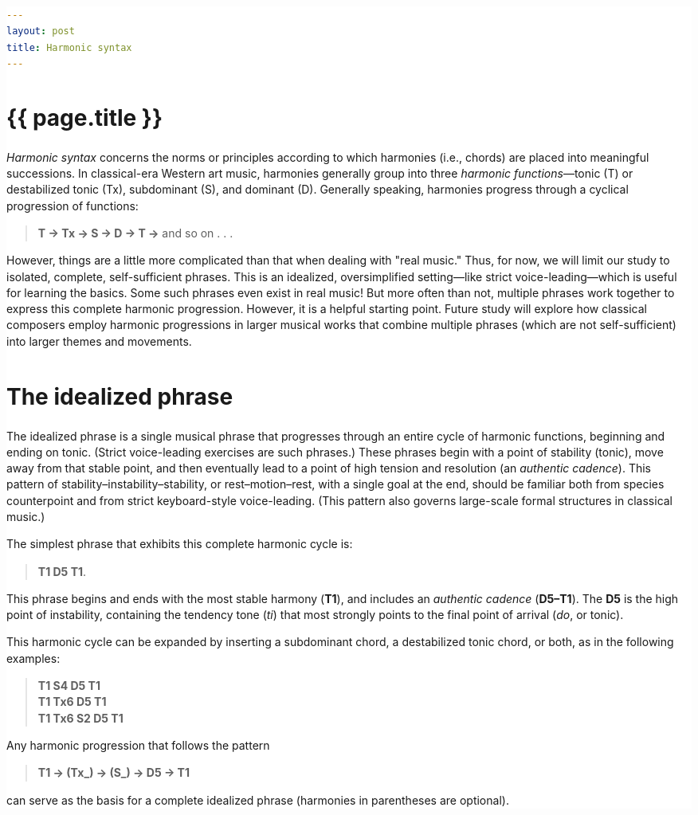 ```yaml
---
layout: post
title: Harmonic syntax
---
```


{{ page.title }}
================

*Harmonic syntax* concerns the norms or principles according to which harmonies (i.e., chords) are placed into meaningful successions. In classical-era Western art music, harmonies generally group into three *harmonic functions*—tonic (T) or destabilized tonic (Tx), subdominant (S), and dominant (D). Generally speaking, harmonies progress through a cyclical progression of functions:

> **T → Tx → S → D → T →** and so on . . .

However, things are a little more complicated than that when dealing with "real music." Thus, for now, we will limit our study to isolated, complete, self-sufficient phrases. This is an idealized, oversimplified setting—like strict voice-leading—which is useful for learning the basics. Some such phrases even exist in real music! But more often than not, multiple phrases work together to express this complete harmonic progression. However, it is a helpful starting point. Future study will explore how classical composers employ harmonic progressions in larger musical works that combine multiple phrases (which are not self-sufficient) into larger themes and movements.

# The idealized phrase #

The idealized phrase is a single musical phrase that progresses through an entire cycle of harmonic functions, beginning and ending on tonic. (Strict voice-leading exercises are such phrases.) These phrases begin with a point of stability (tonic), move away from that stable point, and then eventually lead to a point of high tension and resolution (an *authentic cadence*). This pattern of stability–instability–stability, or rest–motion–rest, with a single goal at the end, should be familiar both from species counterpoint and from strict keyboard-style voice-leading. (This pattern also governs large-scale formal structures in classical music.)

The simplest phrase that exhibits this complete harmonic cycle is:

> **T1 D5 T1**. 

This phrase begins and ends with the most stable harmony (**T1**), and includes an *authentic cadence* (**D5–T1**). The **D5** is the high point of instability, containing the tendency tone (*ti*) that most strongly points to the final point of arrival (*do*, or tonic).

This harmonic cycle can be expanded by inserting a subdominant chord, a destabilized tonic chord, or both, as in the following examples: 

> **T1 S4 D5 T1**  
> **T1 Tx6 D5 T1**  
> **T1 Tx6 S2 D5 T1**

Any harmonic progression that follows the pattern

> **T1 → (Tx_) → (S_) → D5 → T1**

can serve as the basis for a complete idealized phrase (harmonies in parentheses are optional).
